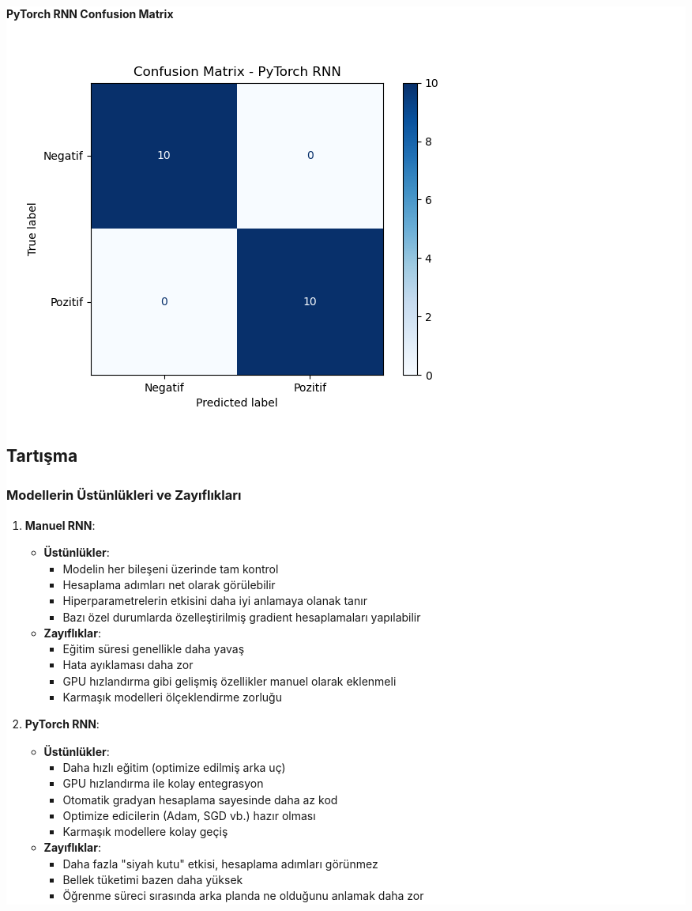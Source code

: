 #### PyTorch RNN Confusion Matrix
![PyTorch RNN Confusion Matrix](./images/pytorch_confusion_matrix.png)

## Tartışma

### Modellerin Üstünlükleri ve Zayıflıkları

1. **Manuel RNN**:
   - **Üstünlükler**:
     - Modelin her bileşeni üzerinde tam kontrol
     - Hesaplama adımları net olarak görülebilir
     - Hiperparametrelerin etkisini daha iyi anlamaya olanak tanır
     - Bazı özel durumlarda özelleştirilmiş gradient hesaplamaları yapılabilir
   - **Zayıflıklar**:
     - Eğitim süresi genellikle daha yavaş
     - Hata ayıklaması daha zor
     - GPU hızlandırma gibi gelişmiş özellikler manuel olarak eklenmeli
     - Karmaşık modelleri ölçeklendirme zorluğu

2. **PyTorch RNN**:
   - **Üstünlükler**:
     - Daha hızlı eğitim (optimize edilmiş arka uç)
     - GPU hızlandırma ile kolay entegrasyon
     - Otomatik gradyan hesaplama sayesinde daha az kod
     - Optimize edicilerin (Adam, SGD vb.) hazır olması
     - Karmaşık modellere kolay geçiş
   - **Zayıflıklar**:
     - Daha fazla "siyah kutu" etkisi, hesaplama adımları görünmez
     - Bellek tüketimi bazen daha yüksek
     - Öğrenme süreci sırasında arka planda ne olduğunu anlamak daha zor
